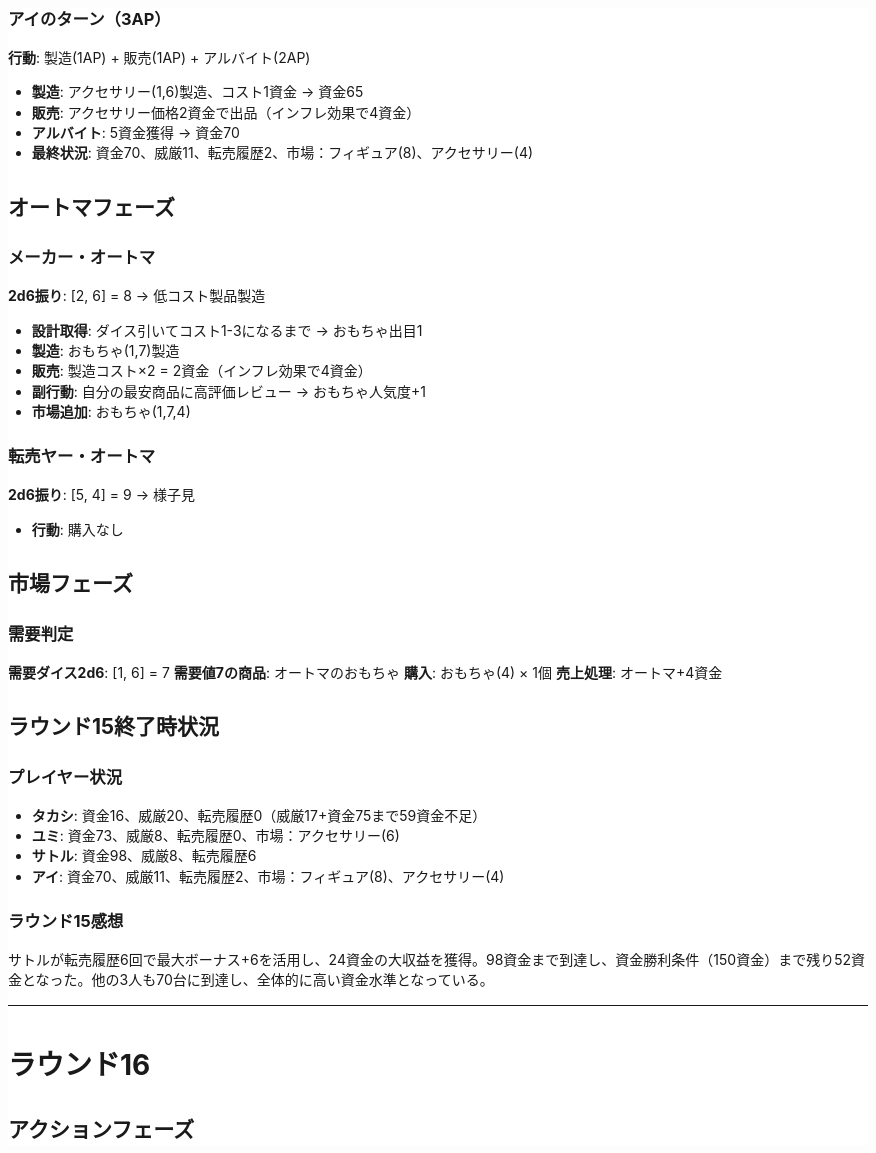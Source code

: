 ### **アイのターン（3AP）**
**行動**: 製造(1AP) + 販売(1AP) + アルバイト(2AP)
- **製造**: アクセサリー(1,6)製造、コスト1資金 → 資金65
- **販売**: アクセサリー価格2資金で出品（インフレ効果で4資金）
- **アルバイト**: 5資金獲得 → 資金70
- **最終状況**: 資金70、威厳11、転売履歴2、市場：フィギュア(8)、アクセサリー(4)

## オートマフェーズ

### **メーカー・オートマ**
**2d6振り**: [2, 6] = 8 → 低コスト製品製造
- **設計取得**: ダイス引いてコスト1-3になるまで → おもちゃ出目1
- **製造**: おもちゃ(1,7)製造
- **販売**: 製造コスト×2 = 2資金（インフレ効果で4資金）
- **副行動**: 自分の最安商品に高評価レビュー → おもちゃ人気度+1
- **市場追加**: おもちゃ(1,7,4)

### **転売ヤー・オートマ**
**2d6振り**: [5, 4] = 9 → 様子見
- **行動**: 購入なし

## 市場フェーズ

### **需要判定**
**需要ダイス2d6**: [1, 6] = 7
**需要値7の商品**: オートマのおもちゃ
**購入**: おもちゃ(4) × 1個
**売上処理**: オートマ+4資金

## ラウンド15終了時状況

### **プレイヤー状況**
- **タカシ**: 資金16、威厳20、転売履歴0（威厳17+資金75まで59資金不足）
- **ユミ**: 資金73、威厳8、転売履歴0、市場：アクセサリー(6)
- **サトル**: 資金98、威厳8、転売履歴6
- **アイ**: 資金70、威厳11、転売履歴2、市場：フィギュア(8)、アクセサリー(4)

### **ラウンド15感想**
サトルが転売履歴6回で最大ボーナス+6を活用し、24資金の大収益を獲得。98資金まで到達し、資金勝利条件（150資金）まで残り52資金となった。他の3人も70台に到達し、全体的に高い資金水準となっている。

---

# ラウンド16

## アクションフェーズ
